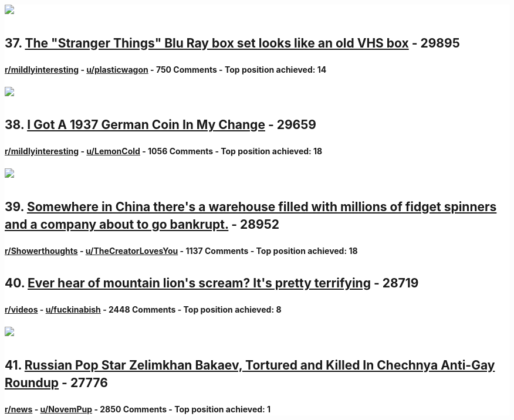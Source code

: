 <a href="https://i.imgur.com/X2Ro9dV.gifv"><img src="https://a.thumbs.redditmedia.com/EPyhPlBE68TNDg7RSA1wTLVR8YbbmlxpiefTw2XdIx0.jpg"></img></a>

## 37. [The "Stranger Things" Blu Ray box set looks like an old VHS box](http://reddit.com/r/mildlyinteresting/comments/788ug9/the_stranger_things_blu_ray_box_set_looks_like_an/) - 29895
#### [r/mildlyinteresting](http://reddit.com/r/mildlyinteresting) - [u/plasticwagon](http://reddit.com/u/plasticwagon) - 750 Comments - Top position achieved: 14

<a href="https://imgur.com/38eHDPL"><img src="https://b.thumbs.redditmedia.com/Uo0Dr2XnLnQ0qSSuELk8Ow-FKUuolyFL9Fv4Pnru72Y.jpg"></img></a>

## 38. [I Got A 1937 German Coin In My Change](http://reddit.com/r/mildlyinteresting/comments/7884ma/i_got_a_1937_german_coin_in_my_change/) - 29659
#### [r/mildlyinteresting](http://reddit.com/r/mildlyinteresting) - [u/LemonCold](http://reddit.com/u/LemonCold) - 1056 Comments - Top position achieved: 18

<a href="https://i.redd.it/qlesr3mrcltz.jpg"><img src="https://b.thumbs.redditmedia.com/gHJJ0UuFp41LiiBod0zYM-_eAnhdMiaQ7IgiGQtHznI.jpg"></img></a>

## 39. [Somewhere in China there's a warehouse filled with millions of fidget spinners and a company about to go bankrupt.](http://reddit.com/r/Showerthoughts/comments/788apt/somewhere_in_china_theres_a_warehouse_filled_with/) - 28952
#### [r/Showerthoughts](http://reddit.com/r/Showerthoughts) - [u/TheCreatorLovesYou](http://reddit.com/u/TheCreatorLovesYou) - 1137 Comments - Top position achieved: 18

## 40. [Ever hear of mountain lion's scream? It's pretty terrifying](http://reddit.com/r/videos/comments/789rmi/ever_hear_of_mountain_lions_scream_its_pretty/) - 28719
#### [r/videos](http://reddit.com/r/videos) - [u/fuckinabish](http://reddit.com/u/fuckinabish) - 2448 Comments - Top position achieved: 8

<a href="https://youtu.be/UE7YOJVSoIs"><img src="https://b.thumbs.redditmedia.com/6Zj1bNZiLK-vDQ9n_LBaCpQND_8j7SwdTTKVaRTvhOM.jpg"></img></a>

## 41. [Russian Pop Star Zelimkhan Bakaev, Tortured and Killed In Chechnya Anti-Gay Roundup](http://reddit.com/r/news/comments/786rcv/russian_pop_star_zelimkhan_bakaev_tortured_and/) - 27776
#### [r/news](http://reddit.com/r/news) - [u/NovemPup](http://reddit.com/u/NovemPup) - 2850 Comments - Top position achieved: 1
